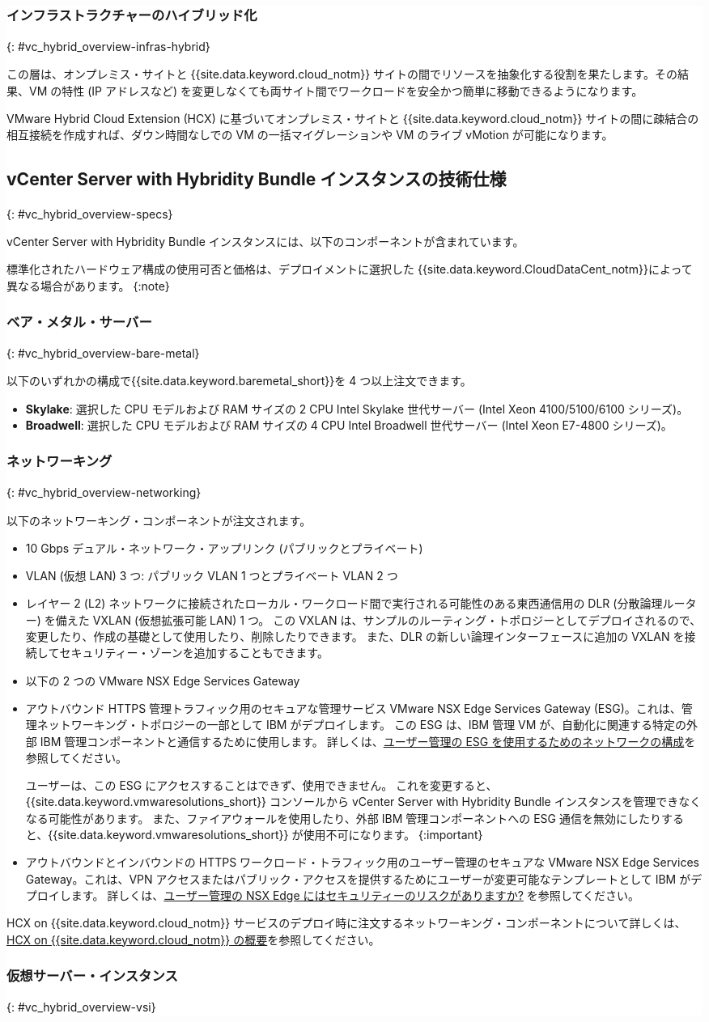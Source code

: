 ### インフラストラクチャーのハイブリッド化
{: #vc_hybrid_overview-infras-hybrid}

この層は、オンプレミス・サイトと {{site.data.keyword.cloud_notm}} サイトの間でリソースを抽象化する役割を果たします。その結果、VM の特性 (IP アドレスなど) を変更しなくても両サイト間でワークロードを安全かつ簡単に移動できるようになります。

VMware Hybrid Cloud Extension (HCX) に基づいてオンプレミス・サイトと {{site.data.keyword.cloud_notm}} サイトの間に疎結合の相互接続を作成すれば、ダウン時間なしでの VM の一括マイグレーションや VM のライブ vMotion が可能になります。

## vCenter Server with Hybridity Bundle インスタンスの技術仕様
{: #vc_hybrid_overview-specs}

vCenter Server with Hybridity Bundle インスタンスには、以下のコンポーネントが含まれています。

標準化されたハードウェア構成の使用可否と価格は、デプロイメントに選択した {{site.data.keyword.CloudDataCent_notm}}によって異なる場合があります。
{:note}

### ベア・メタル・サーバー
{: #vc_hybrid_overview-bare-metal}

以下のいずれかの構成で{{site.data.keyword.baremetal_short}}を 4 つ以上注文できます。
  * **Skylake**: 選択した CPU モデルおよび RAM サイズの 2 CPU Intel Skylake 世代サーバー (Intel Xeon 4100/5100/6100 シリーズ)。
  * **Broadwell**: 選択した CPU モデルおよび RAM サイズの 4 CPU Intel Broadwell 世代サーバー (Intel Xeon E7-4800 シリーズ)。

### ネットワーキング
{: #vc_hybrid_overview-networking}

以下のネットワーキング・コンポーネントが注文されます。
*  10 Gbps デュアル・ネットワーク・アップリンク (パブリックとプライベート)
*  VLAN (仮想 LAN) 3 つ: パブリック VLAN 1 つとプライベート VLAN 2 つ
*  レイヤー 2 (L2) ネットワークに接続されたローカル・ワークロード間で実行される可能性のある東西通信用の DLR (分散論理ルーター) を備えた VXLAN (仮想拡張可能 LAN) 1 つ。 この VXLAN は、サンプルのルーティング・トポロジーとしてデプロイされるので、変更したり、作成の基礎として使用したり、削除したりできます。 また、DLR の新しい論理インターフェースに追加の VXLAN を接続してセキュリティー・ゾーンを追加することもできます。
*  以下の 2 つの VMware NSX Edge Services Gateway
  * アウトバウンド HTTPS 管理トラフィック用のセキュアな管理サービス VMware NSX Edge Services Gateway (ESG)。これは、管理ネットワーキング・トポロジーの一部として IBM がデプロイします。 この ESG は、IBM 管理 VM が、自動化に関連する特定の外部 IBM 管理コンポーネントと通信するために使用します。 詳しくは、[ユーザー管理の ESG を使用するためのネットワークの構成](/docs/services/vmwaresolutions/vcenter?topic=vmware-solutions-vc_esg_config#configuring-your-network-to-use-the-customer-managed-nsx-esg-with-your-vms)を参照してください。

    ユーザーは、この ESG にアクセスすることはできず、使用できません。 これを変更すると、{{site.data.keyword.vmwaresolutions_short}} コンソールから vCenter Server with Hybridity Bundle インスタンスを管理できなくなる可能性があります。 また、ファイアウォールを使用したり、外部 IBM 管理コンポーネントへの ESG 通信を無効にしたりすると、{{site.data.keyword.vmwaresolutions_short}} が使用不可になります。
    {:important}
  * アウトバウンドとインバウンドの HTTPS ワークロード・トラフィック用のユーザー管理のセキュアな VMware NSX Edge Services Gateway。これは、VPN アクセスまたはパブリック・アクセスを提供するためにユーザーが変更可能なテンプレートとして IBM がデプロイします。 詳しくは、[ユーザー管理の NSX Edge にはセキュリティーのリスクがありますか?](/docs/services/vmwaresolutions/vmonic?topic=vmware-solutions-faq#faq-customer-nsx) を参照してください。

HCX on {{site.data.keyword.cloud_notm}} サービスのデプロイ時に注文するネットワーキング・コンポーネントについて詳しくは、[HCX on {{site.data.keyword.cloud_notm}} の概要](/docs/services/vmwaresolutions?topic=vmware-solutions-hcx_considerations#hcx_considerations)を参照してください。

### 仮想サーバー・インスタンス
{: #vc_hybrid_overview-vsi}
